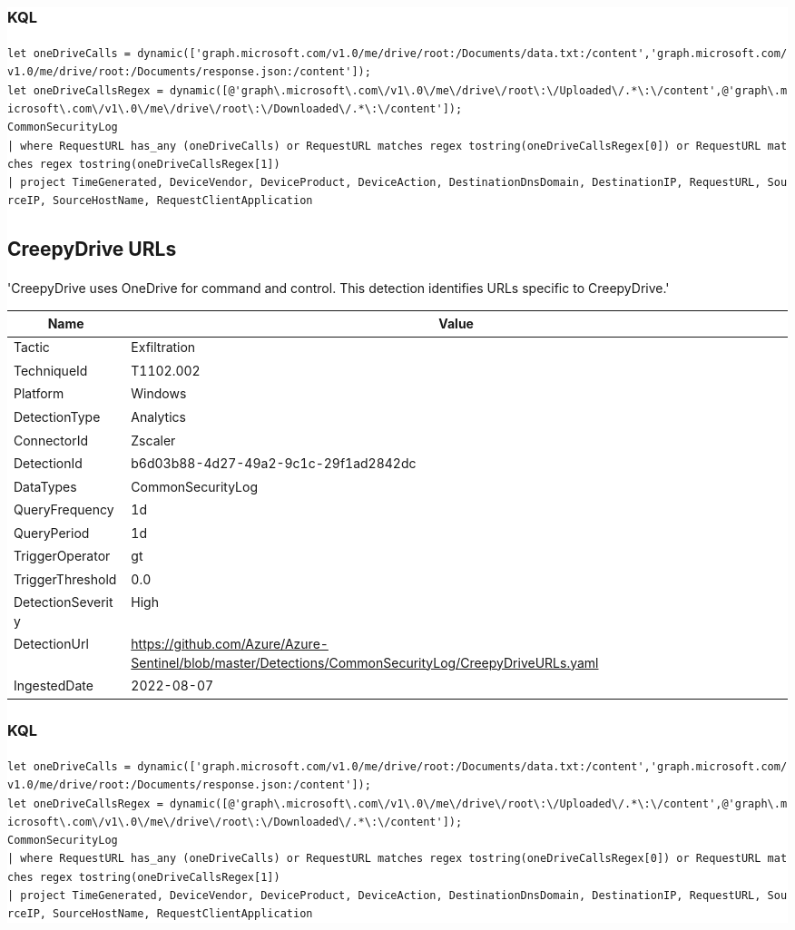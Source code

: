 ### KQL
```kql
let oneDriveCalls = dynamic(['graph.microsoft.com/v1.0/me/drive/root:/Documents/data.txt:/content','graph.microsoft.com/v1.0/me/drive/root:/Documents/response.json:/content']);
let oneDriveCallsRegex = dynamic([@'graph\.microsoft\.com\/v1\.0\/me\/drive\/root\:\/Uploaded\/.*\:\/content',@'graph\.microsoft\.com\/v1\.0\/me\/drive\/root\:\/Downloaded\/.*\:\/content']);
CommonSecurityLog
| where RequestURL has_any (oneDriveCalls) or RequestURL matches regex tostring(oneDriveCallsRegex[0]) or RequestURL matches regex tostring(oneDriveCallsRegex[1])
| project TimeGenerated, DeviceVendor, DeviceProduct, DeviceAction, DestinationDnsDomain, DestinationIP, RequestURL, SourceIP, SourceHostName, RequestClientApplication

```

## CreepyDrive URLs

'CreepyDrive uses OneDrive for command and control. This detection identifies URLs specific to CreepyDrive.'

|Name | Value |
| --- | --- |
|Tactic | Exfiltration|
|TechniqueId | T1102.002|
|Platform | Windows|
|DetectionType | Analytics |
|ConnectorId | Zscaler |
|DetectionId | b6d03b88-4d27-49a2-9c1c-29f1ad2842dc |
|DataTypes | CommonSecurityLog |
|QueryFrequency | 1d |
|QueryPeriod | 1d |
|TriggerOperator | gt |
|TriggerThreshold | 0.0 |
|DetectionSeverity | High |
|DetectionUrl | https://github.com/Azure/Azure-Sentinel/blob/master/Detections/CommonSecurityLog/CreepyDriveURLs.yaml |
|IngestedDate | 2022-08-07 |

### KQL
```kql
let oneDriveCalls = dynamic(['graph.microsoft.com/v1.0/me/drive/root:/Documents/data.txt:/content','graph.microsoft.com/v1.0/me/drive/root:/Documents/response.json:/content']);
let oneDriveCallsRegex = dynamic([@'graph\.microsoft\.com\/v1\.0\/me\/drive\/root\:\/Uploaded\/.*\:\/content',@'graph\.microsoft\.com\/v1\.0\/me\/drive\/root\:\/Downloaded\/.*\:\/content']);
CommonSecurityLog
| where RequestURL has_any (oneDriveCalls) or RequestURL matches regex tostring(oneDriveCallsRegex[0]) or RequestURL matches regex tostring(oneDriveCallsRegex[1])
| project TimeGenerated, DeviceVendor, DeviceProduct, DeviceAction, DestinationDnsDomain, DestinationIP, RequestURL, SourceIP, SourceHostName, RequestClientApplication

```
